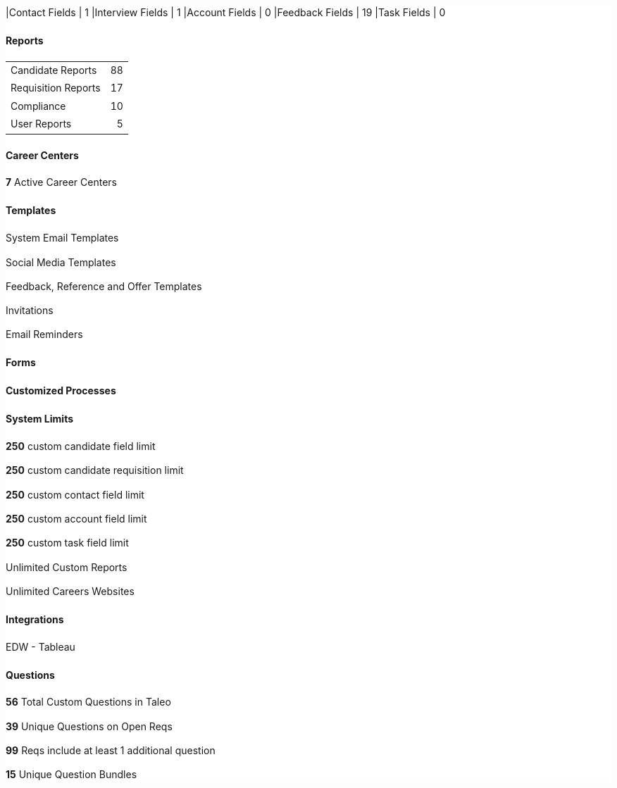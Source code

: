 |Contact Fields |	1
|Interview Fields |	1
|Account Fields |	0
|Feedback Fields |	19
|Task Fields |	0

#### Reports
| | |
|---|---:|
|Candidate Reports|	88
|Requisition Reports|	17
|Compliance|	10
|User Reports|	5
 
#### Career Centers
**7** Active Career Centers

#### Templates
System Email Templates

Social Media Templates

Feedback, Reference and Offer Templates

Invitations

Email Reminders

#### Forms

#### Customized Processes

#### System Limits
**250** custom candidate field limit

**250** custom candidate requisition limit

**250** custom contact field limit

**250** custom account field limit

**250** custom task field limit

Unlimited Custom Reports

Unlimited Careers Websites

#### Integrations
EDW - Tableau

#### Questions

**56** Total Custom Questions in Taleo

**39** Unique Questions on Open Reqs
 
**99** Reqs include at least 1 additional question

**15** Unique Question Bundles